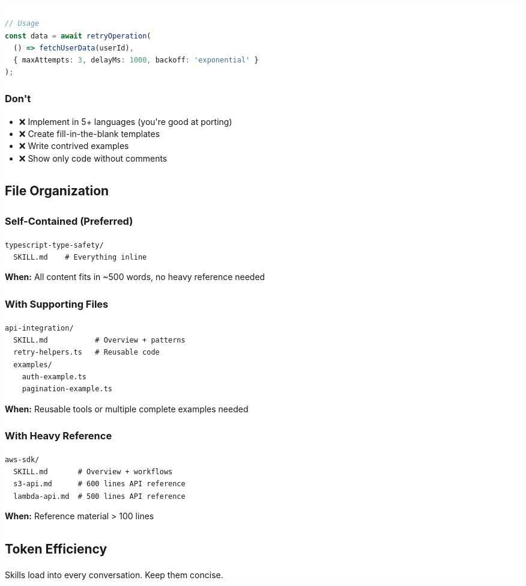 ```typescript

// Usage
const data = await retryOperation(
  () => fetchUserData(userId),
  { maxAttempts: 3, delayMs: 1000, backoff: 'exponential' }
);
```

### Don't

- ❌ Implement in 5+ languages (you're good at porting)
- ❌ Create fill-in-the-blank templates
- ❌ Write contrived examples
- ❌ Show only code without comments

## File Organization

### Self-Contained (Preferred)

```
typescript-type-safety/
  SKILL.md    # Everything inline
```

**When:** All content fits in ~500 words, no heavy reference needed

### With Supporting Files

```
api-integration/
  SKILL.md           # Overview + patterns
  retry-helpers.ts   # Reusable code
  examples/
    auth-example.ts
    pagination-example.ts
```

**When:** Reusable tools or multiple complete examples needed

### With Heavy Reference

```
aws-sdk/
  SKILL.md       # Overview + workflows
  s3-api.md      # 600 lines API reference
  lambda-api.md  # 500 lines API reference
```

**When:** Reference material > 100 lines

## Token Efficiency

Skills load into every conversation. Keep them concise.
